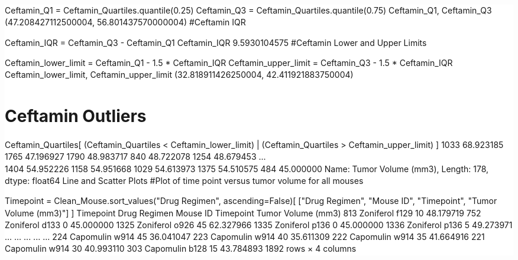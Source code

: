 Ceftamin_Q1 = Ceftamin_Quartiles.quantile(0.25)
Ceftamin_Q3 = Ceftamin_Quartiles.quantile(0.75)
Ceftamin_Q1, Ceftamin_Q3
(47.208427112500004, 56.801437570000004)
#Ceftamin IQR

Ceftamin_IQR = Ceftamin_Q3 - Ceftamin_Q1
Ceftamin_IQR
9.5930104575
#Ceftamin Lower and Upper Limits

Ceftamin_lower_limit = Ceftamin_Q1 - 1.5 * Ceftamin_IQR
Ceftamin_upper_limit = Ceftamin_Q3 - 1.5 * Ceftamin_IQR
Ceftamin_lower_limit, Ceftamin_upper_limit
(32.818911426250004, 42.411921883750004)
# Ceftamin Outliers
Ceftamin_Quartiles[
    (Ceftamin_Quartiles < Ceftamin_lower_limit)
    | (Ceftamin_Quartiles > Ceftamin_upper_limit)
]
1033    68.923185
1765    47.196927
1790    48.983717
840     48.722078
1254    48.679453
          ...    
1404    54.952226
1158    54.951668
1029    54.613973
1375    54.510575
484     45.000000
Name: Tumor Volume (mm3), Length: 178, dtype: float64
Line and Scatter Plots
#Plot of time point versus tumor volume for all mouses

Timepoint = Clean_Mouse.sort_values("Drug Regimen", ascending=False)[
    ["Drug Regimen", "Mouse ID", "Timepoint", "Tumor Volume (mm3)"]
]
Timepoint
Drug Regimen	Mouse ID	Timepoint	Tumor Volume (mm3)
813	Zoniferol	f129	10	48.179719
752	Zoniferol	d133	0	45.000000
1325	Zoniferol	o926	45	62.327966
1335	Zoniferol	p136	0	45.000000
1336	Zoniferol	p136	5	49.273971
...	...	...	...	...
224	Capomulin	w914	45	36.041047
223	Capomulin	w914	40	35.611309
222	Capomulin	w914	35	41.664916
221	Capomulin	w914	30	40.993110
303	Capomulin	b128	15	43.784893
1892 rows × 4 columns
